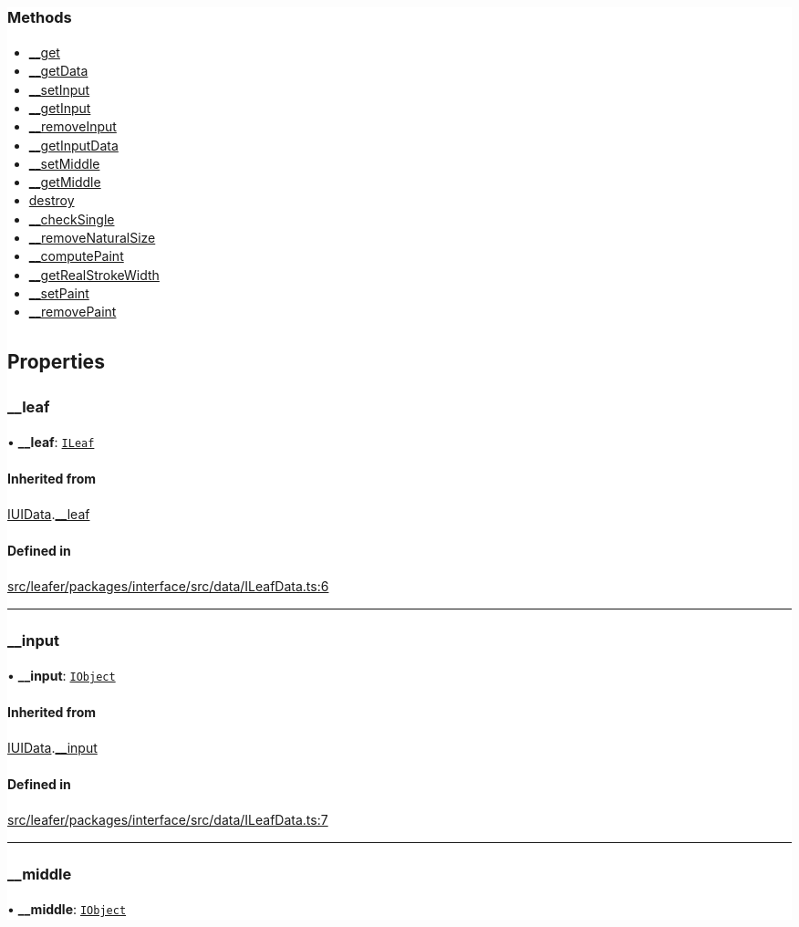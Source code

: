 ### Methods

- [\_\_get](IPolygonData.md#__get)
- [\_\_getData](IPolygonData.md#__getdata)
- [\_\_setInput](IPolygonData.md#__setinput)
- [\_\_getInput](IPolygonData.md#__getinput)
- [\_\_removeInput](IPolygonData.md#__removeinput)
- [\_\_getInputData](IPolygonData.md#__getinputdata)
- [\_\_setMiddle](IPolygonData.md#__setmiddle)
- [\_\_getMiddle](IPolygonData.md#__getmiddle)
- [destroy](IPolygonData.md#destroy)
- [\_\_checkSingle](IPolygonData.md#__checksingle)
- [\_\_removeNaturalSize](IPolygonData.md#__removenaturalsize)
- [\_\_computePaint](IPolygonData.md#__computepaint)
- [\_\_getRealStrokeWidth](IPolygonData.md#__getrealstrokewidth)
- [\_\_setPaint](IPolygonData.md#__setpaint)
- [\_\_removePaint](IPolygonData.md#__removepaint)

## Properties

### \_\_leaf

• **\_\_leaf**: [`ILeaf`](ILeaf.md)

#### Inherited from

[IUIData](IUIData.md).[__leaf](IUIData.md#__leaf)

#### Defined in

[src/leafer/packages/interface/src/data/ILeafData.ts:6](https://github.com/leaferjs/leafer/blob/d3ec2c9bd49557a0d74aae684f8e3d3d557af194/packages/interface/src/data/ILeafData.ts#L6)

___

### \_\_input

• **\_\_input**: [`IObject`](IObject.md)

#### Inherited from

[IUIData](IUIData.md).[__input](IUIData.md#__input)

#### Defined in

[src/leafer/packages/interface/src/data/ILeafData.ts:7](https://github.com/leaferjs/leafer/blob/d3ec2c9bd49557a0d74aae684f8e3d3d557af194/packages/interface/src/data/ILeafData.ts#L7)

___

### \_\_middle

• **\_\_middle**: [`IObject`](IObject.md)
